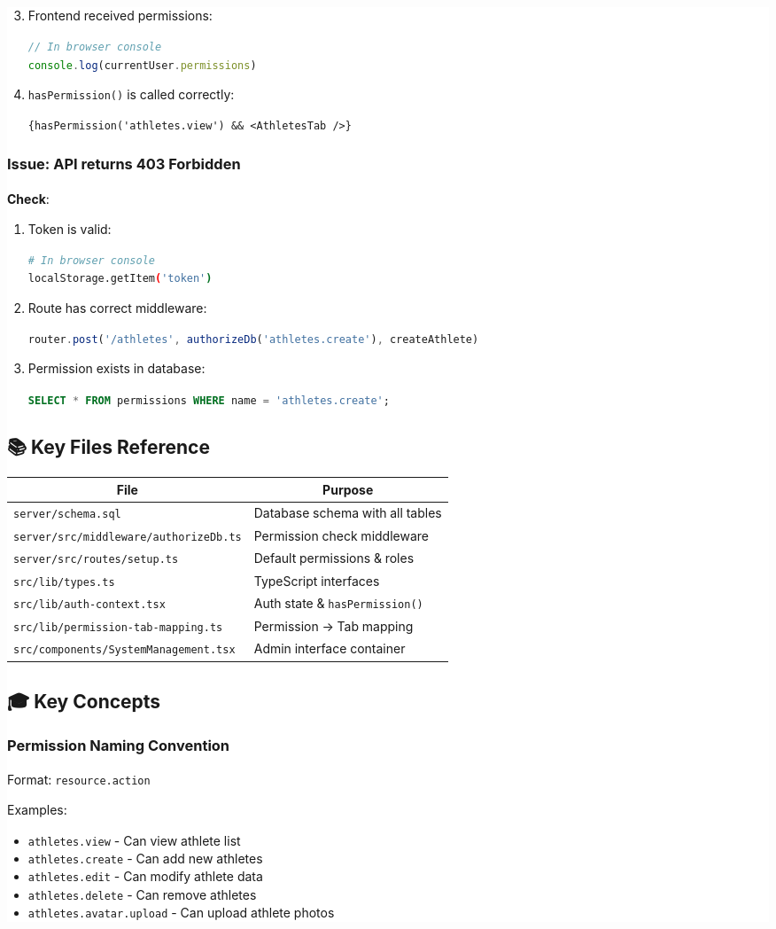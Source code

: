 3. Frontend received permissions:
   ```javascript
   // In browser console
   console.log(currentUser.permissions)
   ```

4. `hasPermission()` is called correctly:
   ```tsx
   {hasPermission('athletes.view') && <AthletesTab />}
   ```

### Issue: API returns 403 Forbidden

**Check**:
1. Token is valid:
   ```bash
   # In browser console
   localStorage.getItem('token')
   ```

2. Route has correct middleware:
   ```typescript
   router.post('/athletes', authorizeDb('athletes.create'), createAthlete)
   ```

3. Permission exists in database:
   ```sql
   SELECT * FROM permissions WHERE name = 'athletes.create';
   ```

## 📚 Key Files Reference

| File | Purpose |
|------|---------|
| `server/schema.sql` | Database schema with all tables |
| `server/src/middleware/authorizeDb.ts` | Permission check middleware |
| `server/src/routes/setup.ts` | Default permissions & roles |
| `src/lib/types.ts` | TypeScript interfaces |
| `src/lib/auth-context.tsx` | Auth state & `hasPermission()` |
| `src/lib/permission-tab-mapping.ts` | Permission → Tab mapping |
| `src/components/SystemManagement.tsx` | Admin interface container |

## 🎓 Key Concepts

### Permission Naming Convention
Format: `resource.action`

Examples:
- `athletes.view` - Can view athlete list
- `athletes.create` - Can add new athletes
- `athletes.edit` - Can modify athlete data
- `athletes.delete` - Can remove athletes
- `athletes.avatar.upload` - Can upload athlete photos
